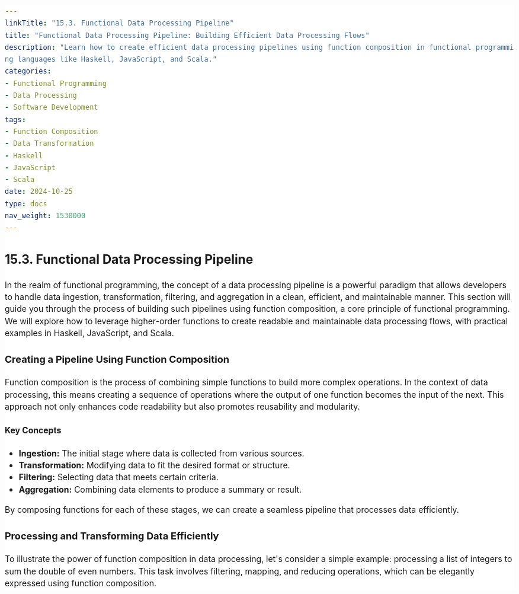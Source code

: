 ```yaml
---
linkTitle: "15.3. Functional Data Processing Pipeline"
title: "Functional Data Processing Pipeline: Building Efficient Data Processing Flows"
description: "Learn how to create efficient data processing pipelines using function composition in functional programming languages like Haskell, JavaScript, and Scala."
categories:
- Functional Programming
- Data Processing
- Software Development
tags:
- Function Composition
- Data Transformation
- Haskell
- JavaScript
- Scala
date: 2024-10-25
type: docs
nav_weight: 1530000
---
```


## 15.3. Functional Data Processing Pipeline

In the realm of functional programming, the concept of a data processing pipeline is a powerful paradigm that allows developers to handle data ingestion, transformation, filtering, and aggregation in a clean, efficient, and maintainable manner. This section will guide you through the process of building such pipelines using function composition, a core principle of functional programming. We will explore how to leverage higher-order functions to create readable and maintainable data processing flows, with practical examples in Haskell, JavaScript, and Scala.

### Creating a Pipeline Using Function Composition

Function composition is the process of combining simple functions to build more complex operations. In the context of data processing, this means creating a sequence of operations where the output of one function becomes the input of the next. This approach not only enhances code readability but also promotes reusability and modularity.

#### Key Concepts

- **Ingestion:** The initial stage where data is collected from various sources.
- **Transformation:** Modifying data to fit the desired format or structure.
- **Filtering:** Selecting data that meets certain criteria.
- **Aggregation:** Combining data elements to produce a summary or result.

By composing functions for each of these stages, we can create a seamless pipeline that processes data efficiently.

### Processing and Transforming Data Efficiently

To illustrate the power of function composition in data processing, let's consider a simple example: processing a list of integers to sum the double of even numbers. This task involves filtering, mapping, and reducing operations, which can be elegantly expressed using function composition.
